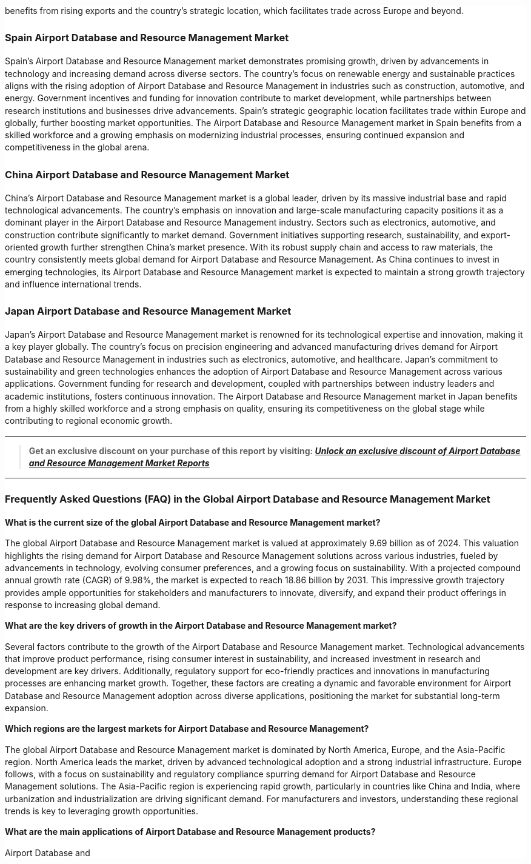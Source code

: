 benefits from rising exports and the country&rsquo;s strategic location, which facilitates trade across Europe and beyond.</p><h3>Spain Airport Database and Resource Management Market</h3><p>Spain&rsquo;s Airport Database and Resource Management market demonstrates promising growth, driven by advancements in technology and increasing demand across diverse sectors. The country&rsquo;s focus on renewable energy and sustainable practices aligns with the rising adoption of Airport Database and Resource Management in industries such as construction, automotive, and energy. Government incentives and funding for innovation contribute to market development, while partnerships between research institutions and businesses drive advancements. Spain&rsquo;s strategic geographic location facilitates trade within Europe and globally, further boosting market opportunities. The Airport Database and Resource Management market in Spain benefits from a skilled workforce and a growing emphasis on modernizing industrial processes, ensuring continued expansion and competitiveness in the global arena.</p><h3>China Airport Database and Resource Management Market</h3><p>China&rsquo;s Airport Database and Resource Management market is a global leader, driven by its massive industrial base and rapid technological advancements. The country&rsquo;s emphasis on innovation and large-scale manufacturing capacity positions it as a dominant player in the Airport Database and Resource Management industry. Sectors such as electronics, automotive, and construction contribute significantly to market demand. Government initiatives supporting research, sustainability, and export-oriented growth further strengthen China&rsquo;s market presence. With its robust supply chain and access to raw materials, the country consistently meets global demand for Airport Database and Resource Management. As China continues to invest in emerging technologies, its Airport Database and Resource Management market is expected to maintain a strong growth trajectory and influence international trends.</p><h3>Japan Airport Database and Resource Management Market</h3><p>Japan&rsquo;s Airport Database and Resource Management market is renowned for its technological expertise and innovation, making it a key player globally. The country&rsquo;s focus on precision engineering and advanced manufacturing drives demand for Airport Database and Resource Management in industries such as electronics, automotive, and healthcare. Japan&rsquo;s commitment to sustainability and green technologies enhances the adoption of Airport Database and Resource Management across various applications. Government funding for research and development, coupled with partnerships between industry leaders and academic institutions, fosters continuous innovation. The Airport Database and Resource Management market in Japan benefits from a highly skilled workforce and a strong emphasis on quality, ensuring its competitiveness on the global stage while contributing to regional economic growth.</p><hr /><blockquote><p><strong>Get an exclusive discount on your purchase of this report by visiting: <em><a href="://marketresearchpulse.com/ask-for-discount/82190?utm_source=Github&amp;utm_medium=0114">Unlock an exclusive discount of Airport Database and Resource Management Market Reports</a></em>&nbsp;</strong></p></blockquote><hr /><h3>Frequently Asked Questions (FAQ) in the Global Airport Database and Resource Management Market</h3><p><strong>What is the current size of the global Airport Database and Resource Management market?</strong></p><p>The global Airport Database and Resource Management market is valued at approximately 9.69 billion as of 2024. This valuation highlights the rising demand for Airport Database and Resource Management solutions across various industries, fueled by advancements in technology, evolving consumer preferences, and a growing focus on sustainability. With a projected compound annual growth rate (CAGR) of 9.98%, the market is expected to reach 18.86 billion by 2031. This impressive growth trajectory provides ample opportunities for stakeholders and manufacturers to innovate, diversify, and expand their product offerings in response to increasing global demand.</p><p><strong>What are the key drivers of growth in the Airport Database and Resource Management market?</strong></p><p>Several factors contribute to the growth of the Airport Database and Resource Management market. Technological advancements that improve product performance, rising consumer interest in sustainability, and increased investment in research and development are key drivers. Additionally, regulatory support for eco-friendly practices and innovations in manufacturing processes are enhancing market growth. Together, these factors are creating a dynamic and favorable environment for Airport Database and Resource Management adoption across diverse applications, positioning the market for substantial long-term expansion.</p><p><strong>Which regions are the largest markets for Airport Database and Resource Management?</strong></p><p>The global Airport Database and Resource Management market is dominated by North America, Europe, and the Asia-Pacific region. North America leads the market, driven by advanced technological adoption and a strong industrial infrastructure. Europe follows, with a focus on sustainability and regulatory compliance spurring demand for Airport Database and Resource Management solutions. The Asia-Pacific region is experiencing rapid growth, particularly in countries like China and India, where urbanization and industrialization are driving significant demand. For manufacturers and investors, understanding these regional trends is key to leveraging growth opportunities.</p><p><strong>What are the main applications of Airport Database and Resource Management products?</strong></p><p>Airport Database and